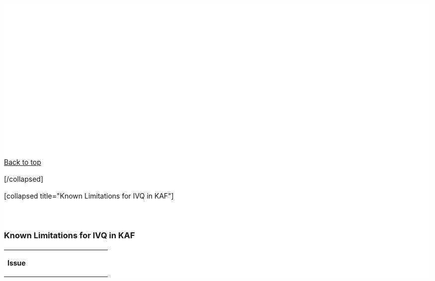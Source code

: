   <p>
    <strong> </strong>
  </p>
  
  <p>
    <strong> </strong>
  </p>
  
  <p>
    <strong> </strong>
  </p>
  
  <p>
     
  </p>
  
  <p>
     
  </p>
  
  <p>
     
  </p>
  
  <p>
     
  </p>
  
  <p>
     
  </p>
  
  <p>
     
  </p>
  
  <p>
    <a href="#top">Back to top</a>
  </p>
  
  <p>
    [/collapsed]
  </p>
  
  <p>
    [collapsed title="Known Limitations for IVQ in KAF"]
  </p>
  
  <p>
     
  </p>
  
  <h3>
    Known Limitations for IVQ in KAF
  </h3>
  
  <table style="width: 630px;" border="0" cellspacing="0" cellpadding="0">
    <tbody>
      <tr>
        <td style="text-align: left;" valign="top" width="195">
          <p>
            <strong>Issue</strong>
          </p>
        </td>
        